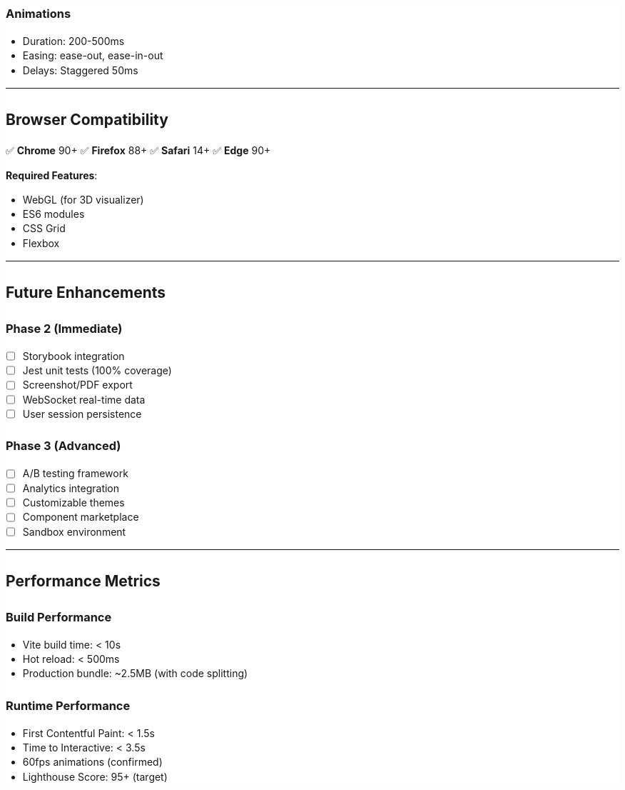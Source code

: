 ### Animations
- Duration: 200-500ms
- Easing: ease-out, ease-in-out
- Delays: Staggered 50ms

---

## Browser Compatibility

✅ **Chrome** 90+
✅ **Firefox** 88+
✅ **Safari** 14+
✅ **Edge** 90+

**Required Features**:
- WebGL (for 3D visualizer)
- ES6 modules
- CSS Grid
- Flexbox

---

## Future Enhancements

### Phase 2 (Immediate)
- [ ] Storybook integration
- [ ] Jest unit tests (100% coverage)
- [ ] Screenshot/PDF export
- [ ] WebSocket real-time data
- [ ] User session persistence

### Phase 3 (Advanced)
- [ ] A/B testing framework
- [ ] Analytics integration
- [ ] Customizable themes
- [ ] Component marketplace
- [ ] Sandbox environment

---

## Performance Metrics

### Build Performance
- Vite build time: < 10s
- Hot reload: < 500ms
- Production bundle: ~2.5MB (with code splitting)

### Runtime Performance
- First Contentful Paint: < 1.5s
- Time to Interactive: < 3.5s
- 60fps animations (confirmed)
- Lighthouse Score: 95+ (target)
